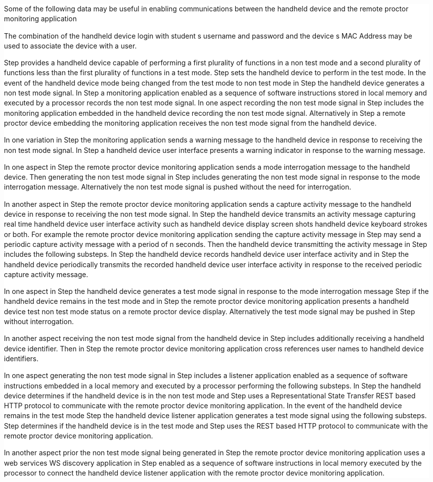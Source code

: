 Some of the following data may be useful in enabling communications between the handheld device and the remote proctor monitoring application 

The combination of the handheld device login with student s username and password and the device s MAC Address may be used to associate the device with a user.

Step provides a handheld device capable of performing a first plurality of functions in a non test mode and a second plurality of functions less than the first plurality of functions in a test mode. Step sets the handheld device to perform in the test mode. In the event of the handheld device mode being changed from the test mode to non test mode in Step the handheld device generates a non test mode signal. In Step a monitoring application enabled as a sequence of software instructions stored in local memory and executed by a processor records the non test mode signal. In one aspect recording the non test mode signal in Step includes the monitoring application embedded in the handheld device recording the non test mode signal. Alternatively in Step a remote proctor device embedding the monitoring application receives the non test mode signal from the handheld device.

In one variation in Step the monitoring application sends a warning message to the handheld device in response to receiving the non test mode signal. In Step a handheld device user interface presents a warning indicator in response to the warning message.

In one aspect in Step the remote proctor device monitoring application sends a mode interrogation message to the handheld device. Then generating the non test mode signal in Step includes generating the non test mode signal in response to the mode interrogation message. Alternatively the non test mode signal is pushed without the need for interrogation.

In another aspect in Step the remote proctor device monitoring application sends a capture activity message to the handheld device in response to receiving the non test mode signal. In Step the handheld device transmits an activity message capturing real time handheld device user interface activity such as handheld device display screen shots handheld device keyboard strokes or both. For example the remote proctor device monitoring application sending the capture activity message in Step may send a periodic capture activity message with a period of n seconds. Then the handheld device transmitting the activity message in Step includes the following substeps. In Step the handheld device records handheld device user interface activity and in Step the handheld device periodically transmits the recorded handheld device user interface activity in response to the received periodic capture activity message.

In one aspect in Step the handheld device generates a test mode signal in response to the mode interrogation message Step if the handheld device remains in the test mode and in Step the remote proctor device monitoring application presents a handheld device test non test mode status on a remote proctor device display. Alternatively the test mode signal may be pushed in Step without interrogation.

In another aspect receiving the non test mode signal from the handheld device in Step includes additionally receiving a handheld device identifier. Then in Step the remote proctor device monitoring application cross references user names to handheld device identifiers.

In one aspect generating the non test mode signal in Step includes a listener application enabled as a sequence of software instructions embedded in a local memory and executed by a processor performing the following substeps. In Step the handheld device determines if the handheld device is in the non test mode and Step uses a Representational State Transfer REST based HTTP protocol to communicate with the remote proctor device monitoring application. In the event of the handheld device remains in the test mode Step the handheld device listener application generates a test mode signal using the following substeps. Step determines if the handheld device is in the test mode and Step uses the REST based HTTP protocol to communicate with the remote proctor device monitoring application.

In another aspect prior the non test mode signal being generated in Step the remote proctor device monitoring application uses a web services WS discovery application in Step enabled as a sequence of software instructions in local memory executed by the processor to connect the handheld device listener application with the remote proctor device monitoring application.
